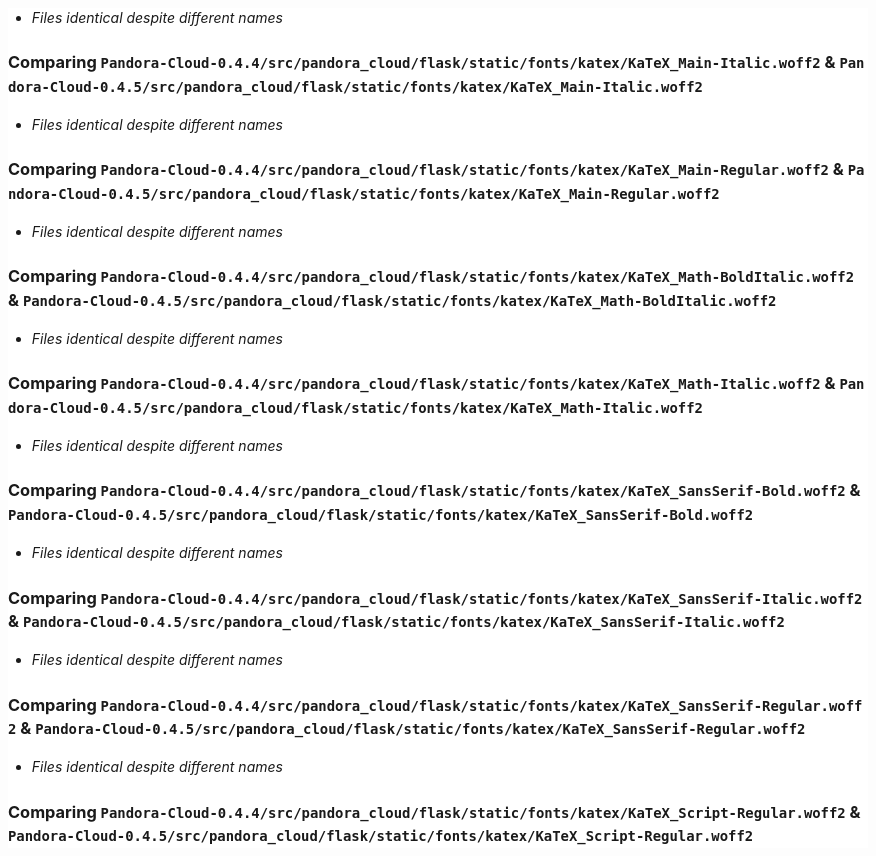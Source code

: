  * *Files identical despite different names*

### Comparing `Pandora-Cloud-0.4.4/src/pandora_cloud/flask/static/fonts/katex/KaTeX_Main-Italic.woff2` & `Pandora-Cloud-0.4.5/src/pandora_cloud/flask/static/fonts/katex/KaTeX_Main-Italic.woff2`

 * *Files identical despite different names*

### Comparing `Pandora-Cloud-0.4.4/src/pandora_cloud/flask/static/fonts/katex/KaTeX_Main-Regular.woff2` & `Pandora-Cloud-0.4.5/src/pandora_cloud/flask/static/fonts/katex/KaTeX_Main-Regular.woff2`

 * *Files identical despite different names*

### Comparing `Pandora-Cloud-0.4.4/src/pandora_cloud/flask/static/fonts/katex/KaTeX_Math-BoldItalic.woff2` & `Pandora-Cloud-0.4.5/src/pandora_cloud/flask/static/fonts/katex/KaTeX_Math-BoldItalic.woff2`

 * *Files identical despite different names*

### Comparing `Pandora-Cloud-0.4.4/src/pandora_cloud/flask/static/fonts/katex/KaTeX_Math-Italic.woff2` & `Pandora-Cloud-0.4.5/src/pandora_cloud/flask/static/fonts/katex/KaTeX_Math-Italic.woff2`

 * *Files identical despite different names*

### Comparing `Pandora-Cloud-0.4.4/src/pandora_cloud/flask/static/fonts/katex/KaTeX_SansSerif-Bold.woff2` & `Pandora-Cloud-0.4.5/src/pandora_cloud/flask/static/fonts/katex/KaTeX_SansSerif-Bold.woff2`

 * *Files identical despite different names*

### Comparing `Pandora-Cloud-0.4.4/src/pandora_cloud/flask/static/fonts/katex/KaTeX_SansSerif-Italic.woff2` & `Pandora-Cloud-0.4.5/src/pandora_cloud/flask/static/fonts/katex/KaTeX_SansSerif-Italic.woff2`

 * *Files identical despite different names*

### Comparing `Pandora-Cloud-0.4.4/src/pandora_cloud/flask/static/fonts/katex/KaTeX_SansSerif-Regular.woff2` & `Pandora-Cloud-0.4.5/src/pandora_cloud/flask/static/fonts/katex/KaTeX_SansSerif-Regular.woff2`

 * *Files identical despite different names*

### Comparing `Pandora-Cloud-0.4.4/src/pandora_cloud/flask/static/fonts/katex/KaTeX_Script-Regular.woff2` & `Pandora-Cloud-0.4.5/src/pandora_cloud/flask/static/fonts/katex/KaTeX_Script-Regular.woff2`
